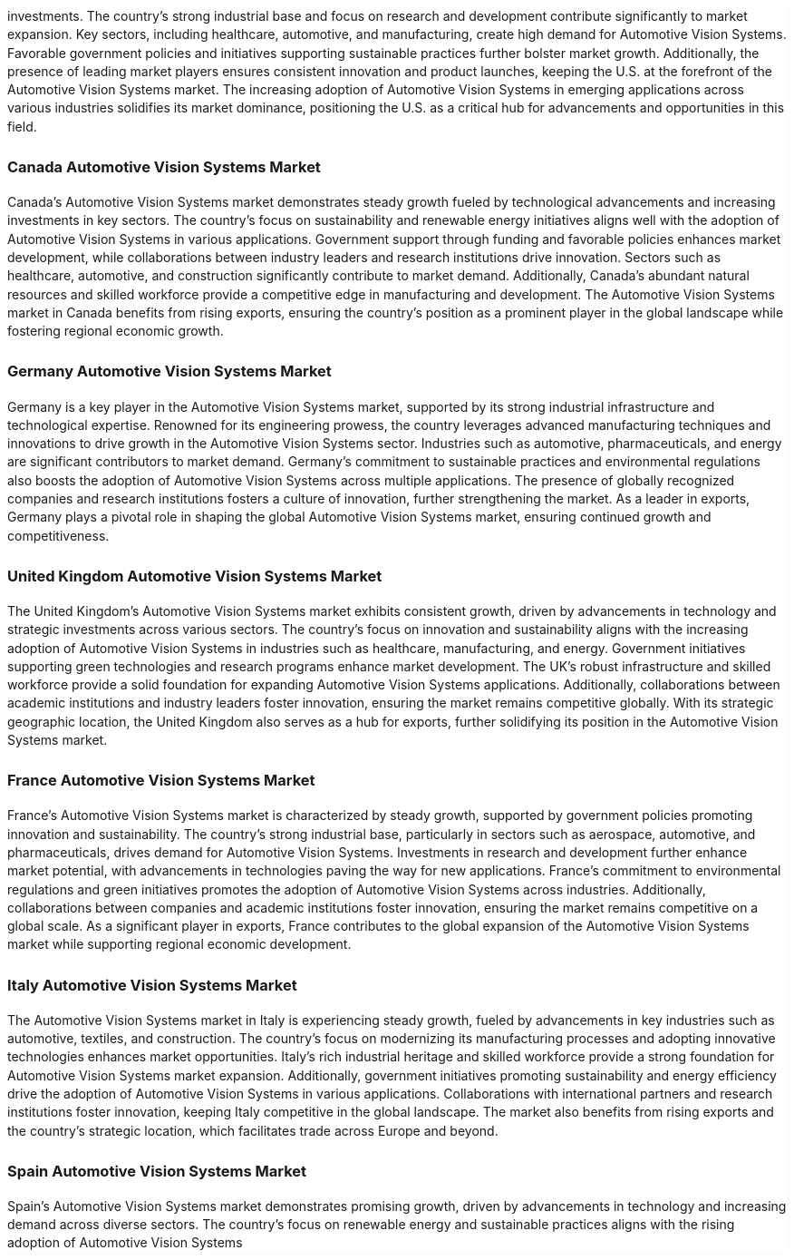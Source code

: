 investments. The country&rsquo;s strong industrial base and focus on research and development contribute significantly to market expansion. Key sectors, including healthcare, automotive, and manufacturing, create high demand for Automotive Vision Systems. Favorable government policies and initiatives supporting sustainable practices further bolster market growth. Additionally, the presence of leading market players ensures consistent innovation and product launches, keeping the U.S. at the forefront of the Automotive Vision Systems market. The increasing adoption of Automotive Vision Systems in emerging applications across various industries solidifies its market dominance, positioning the U.S. as a critical hub for advancements and opportunities in this field.</p><h3>Canada Automotive Vision Systems Market</h3><p>Canada&rsquo;s Automotive Vision Systems market demonstrates steady growth fueled by technological advancements and increasing investments in key sectors. The country&rsquo;s focus on sustainability and renewable energy initiatives aligns well with the adoption of Automotive Vision Systems in various applications. Government support through funding and favorable policies enhances market development, while collaborations between industry leaders and research institutions drive innovation. Sectors such as healthcare, automotive, and construction significantly contribute to market demand. Additionally, Canada&rsquo;s abundant natural resources and skilled workforce provide a competitive edge in manufacturing and development. The Automotive Vision Systems market in Canada benefits from rising exports, ensuring the country&rsquo;s position as a prominent player in the global landscape while fostering regional economic growth.</p><h3>Germany Automotive Vision Systems Market</h3><p>Germany is a key player in the Automotive Vision Systems market, supported by its strong industrial infrastructure and technological expertise. Renowned for its engineering prowess, the country leverages advanced manufacturing techniques and innovations to drive growth in the Automotive Vision Systems sector. Industries such as automotive, pharmaceuticals, and energy are significant contributors to market demand. Germany&rsquo;s commitment to sustainable practices and environmental regulations also boosts the adoption of Automotive Vision Systems across multiple applications. The presence of globally recognized companies and research institutions fosters a culture of innovation, further strengthening the market. As a leader in exports, Germany plays a pivotal role in shaping the global Automotive Vision Systems market, ensuring continued growth and competitiveness.</p><h3>United Kingdom Automotive Vision Systems Market</h3><p>The United Kingdom&rsquo;s Automotive Vision Systems market exhibits consistent growth, driven by advancements in technology and strategic investments across various sectors. The country&rsquo;s focus on innovation and sustainability aligns with the increasing adoption of Automotive Vision Systems in industries such as healthcare, manufacturing, and energy. Government initiatives supporting green technologies and research programs enhance market development. The UK&rsquo;s robust infrastructure and skilled workforce provide a solid foundation for expanding Automotive Vision Systems applications. Additionally, collaborations between academic institutions and industry leaders foster innovation, ensuring the market remains competitive globally. With its strategic geographic location, the United Kingdom also serves as a hub for exports, further solidifying its position in the Automotive Vision Systems market.</p><h3>France Automotive Vision Systems Market</h3><p>France&rsquo;s Automotive Vision Systems market is characterized by steady growth, supported by government policies promoting innovation and sustainability. The country&rsquo;s strong industrial base, particularly in sectors such as aerospace, automotive, and pharmaceuticals, drives demand for Automotive Vision Systems. Investments in research and development further enhance market potential, with advancements in technologies paving the way for new applications. France&rsquo;s commitment to environmental regulations and green initiatives promotes the adoption of Automotive Vision Systems across industries. Additionally, collaborations between companies and academic institutions foster innovation, ensuring the market remains competitive on a global scale. As a significant player in exports, France contributes to the global expansion of the Automotive Vision Systems market while supporting regional economic development.</p><h3>Italy Automotive Vision Systems Market</h3><p>The Automotive Vision Systems market in Italy is experiencing steady growth, fueled by advancements in key industries such as automotive, textiles, and construction. The country&rsquo;s focus on modernizing its manufacturing processes and adopting innovative technologies enhances market opportunities. Italy&rsquo;s rich industrial heritage and skilled workforce provide a strong foundation for Automotive Vision Systems market expansion. Additionally, government initiatives promoting sustainability and energy efficiency drive the adoption of Automotive Vision Systems in various applications. Collaborations with international partners and research institutions foster innovation, keeping Italy competitive in the global landscape. The market also benefits from rising exports and the country&rsquo;s strategic location, which facilitates trade across Europe and beyond.</p><h3>Spain Automotive Vision Systems Market</h3><p>Spain&rsquo;s Automotive Vision Systems market demonstrates promising growth, driven by advancements in technology and increasing demand across diverse sectors. The country&rsquo;s focus on renewable energy and sustainable practices aligns with the rising adoption of Automotive Vision Systems